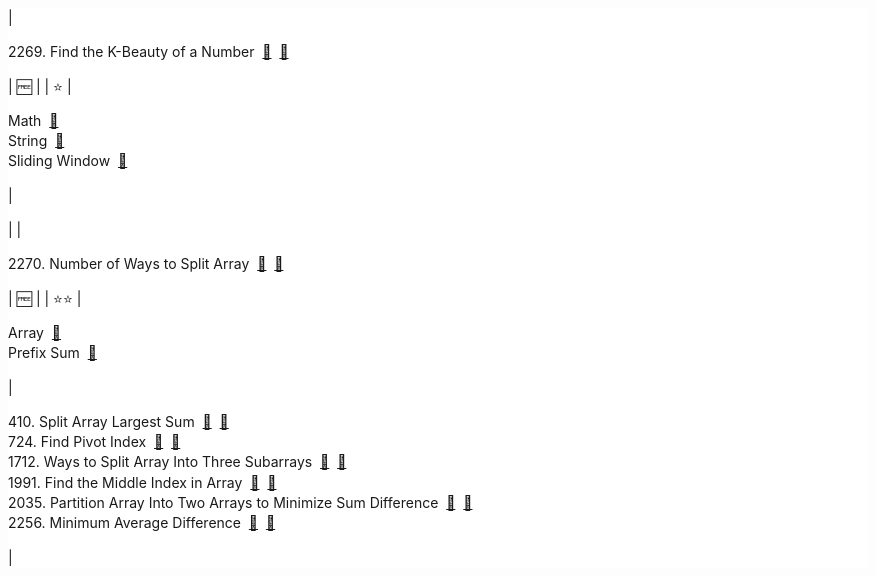 | <dl><dt>2269. Find the K-Beauty of a Number&nbsp;&nbsp;[:link:](https://leetcode.com/problems/find-the-k-beauty-of-a-number)&nbsp;&nbsp;[:memo:](../../Questions/2269__find-the-k-beauty-of-a-number)</dt></dl>                                                                                           | 🆓    |        | ⭐️         | <dl><dt>Math&nbsp;&nbsp;[:link:](https://leetcode.com/tag/math)</dt><dt>String&nbsp;&nbsp;[:link:](https://leetcode.com/tag/string)</dt><dt>Sliding Window&nbsp;&nbsp;[:link:](https://leetcode.com/tag/sliding-window)</dt></dl>                                                                                                                                                                                                                                                                       | <dl></dl>                                                                                                                                                                                                                                                                                                                                                                                                                                                                                                                                                                                                                                                                                                                                                                                                                                                                                                                                                                                                                                                                                                                                                                                                                                                                                                                           |
| <dl><dt>2270. Number of Ways to Split Array&nbsp;&nbsp;[:link:](https://leetcode.com/problems/number-of-ways-to-split-array)&nbsp;&nbsp;[:memo:](../../Questions/2270__number-of-ways-to-split-array)</dt></dl>                                                                                           | 🆓    |        | ⭐️⭐️       | <dl><dt>Array&nbsp;&nbsp;[:link:](https://leetcode.com/tag/array)</dt><dt>Prefix Sum&nbsp;&nbsp;[:link:](https://leetcode.com/tag/prefix-sum)</dt></dl>                                                                                                                                                                                                                                                                                                                                                 | <dl><dt>410. Split Array Largest Sum&nbsp;&nbsp;[:link:](https://leetcode.com/problems/split-array-largest-sum)&nbsp;&nbsp;[:memo:](../../Questions/0410__split-array-largest-sum)</dt><dt>724. Find Pivot Index&nbsp;&nbsp;[:link:](https://leetcode.com/problems/find-pivot-index)&nbsp;&nbsp;[:memo:](../../Questions/0724__find-pivot-index)</dt><dt>1712. Ways to Split Array Into Three Subarrays&nbsp;&nbsp;[:link:](https://leetcode.com/problems/ways-to-split-array-into-three-subarrays)&nbsp;&nbsp;[:memo:](../../Questions/1712__ways-to-split-array-into-three-subarrays)</dt><dt>1991. Find the Middle Index in Array&nbsp;&nbsp;[:link:](https://leetcode.com/problems/find-the-middle-index-in-array)&nbsp;&nbsp;[:memo:](../../Questions/1991__find-the-middle-index-in-array)</dt><dt>2035. Partition Array Into Two Arrays to Minimize Sum Difference&nbsp;&nbsp;[:link:](https://leetcode.com/problems/partition-array-into-two-arrays-to-minimize-sum-difference)&nbsp;&nbsp;[:memo:](../../Questions/2035__partition-array-into-two-arrays-to-minimize-sum-difference)</dt><dt>2256. Minimum Average Difference&nbsp;&nbsp;[:link:](https://leetcode.com/problems/minimum-average-difference)&nbsp;&nbsp;[:memo:](../../Questions/2256__minimum-average-difference)</dt></dl>                                |